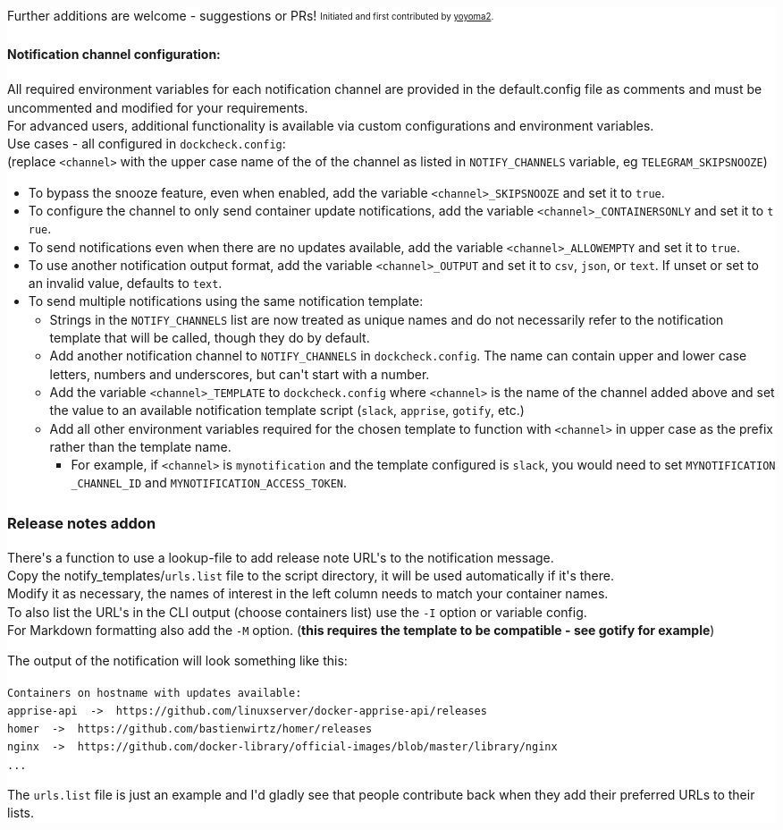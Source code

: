 Further additions are welcome - suggestions or PRs!
<sub><sup>Initiated and first contributed by [yoyoma2](https://github.com/yoyoma2).</sup></sub>

#### Notification channel configuration:
All required environment variables for each notification channel are provided in the default.config file as comments and must be uncommented and modified for your requirements.  
For advanced users, additional functionality is available via custom configurations and environment variables.  
Use cases - all configured in `dockcheck.config`:  
(replace `<channel>` with the upper case name of the of the channel as listed in `NOTIFY_CHANNELS` variable, eg `TELEGRAM_SKIPSNOOZE`)
- To bypass the snooze feature, even when enabled, add the variable `<channel>_SKIPSNOOZE` and set it to `true`.
- To configure the channel to only send container update notifications, add the variable `<channel>_CONTAINERSONLY` and set it to `true`.
- To send notifications even when there are no updates available, add the variable `<channel>_ALLOWEMPTY`  and set it to `true`.
- To use another notification output format, add the variable `<channel>_OUTPUT` and set it to `csv`, `json`, or `text`. If unset or set to an invalid value, defaults to `text`.
- To send multiple notifications using the same notification template:
  - Strings in the `NOTIFY_CHANNELS` list are now treated as unique names and do not necessarily refer to the notification template that will be called, though they do by default.
  - Add another notification channel to `NOTIFY_CHANNELS` in `dockcheck.config`. The name can contain upper and lower case letters, numbers and underscores, but can't start with a number.
  - Add the variable `<channel>_TEMPLATE` to `dockcheck.config` where `<channel>` is the name of the channel added above and set the value to an available notification template script (`slack`, `apprise`, `gotify`, etc.)
  - Add all other environment variables required for the chosen template to function with `<channel>` in upper case as the prefix rather than the template name.
    - For example, if `<channel>` is `mynotification` and the template configured is `slack`, you would need to set `MYNOTIFICATION_CHANNEL_ID` and `MYNOTIFICATION_ACCESS_TOKEN`.

### Release notes addon
There's a function to use a lookup-file to add release note URL's to the notification message.  
Copy the notify_templates/`urls.list` file to the script directory, it will be used automatically if it's there.  
Modify it as necessary, the names of interest in the left column needs to match your container names.  
To also list the URL's in the CLI output (choose containers list) use the `-I` option or variable config.  
For Markdown formatting also add the `-M` option. (**this requires the template to be compatible - see gotify for example**)  

The output of the notification will look something like this:
```
Containers on hostname with updates available:
apprise-api  ->  https://github.com/linuxserver/docker-apprise-api/releases
homer  ->  https://github.com/bastienwirtz/homer/releases
nginx  ->  https://github.com/docker-library/official-images/blob/master/library/nginx
...
```
The `urls.list` file is just an example and I'd gladly see that people contribute back when they add their preferred URLs to their lists.
